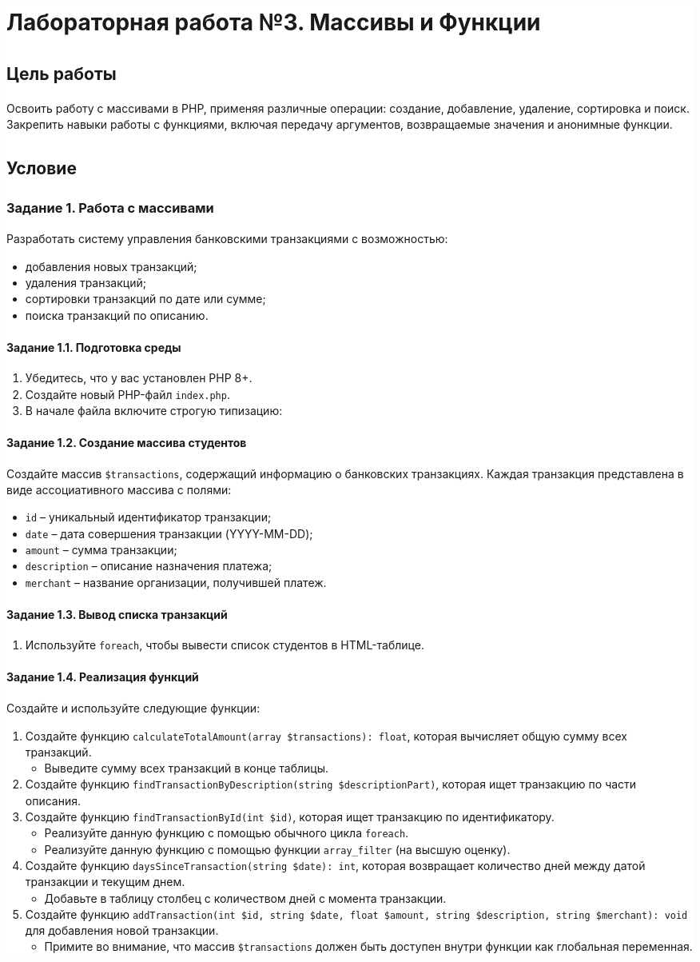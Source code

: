 # Лабораторная работа №3. Массивы и Функции

## Цель работы

Освоить работу с массивами в PHP, применяя различные операции: создание, добавление, удаление, сортировка и поиск. Закрепить навыки работы с функциями, включая передачу аргументов, возвращаемые значения и анонимные функции.

## Условие

### Задание 1. Работа с массивами

Разработать систему управления банковскими транзакциями с возможностью:

- добавления новых транзакций;
- удаления транзакций;
- сортировки транзакций по дате или сумме;
- поиска транзакций по описанию.

#### Задание 1.1. Подготовка среды

1. Убедитесь, что у вас установлен PHP 8+.
2. Создайте новый PHP-файл `index.php`.
3. В начале файла включите строгую типизацию:

#### Задание 1.2. Создание массива студентов

Создайте массив `$transactions`, содержащий информацию о банковских транзакциях. Каждая транзакция представлена в виде ассоциативного массива с полями:

- `id` – уникальный идентификатор транзакции;
- `date` – дата совершения транзакции (YYYY-MM-DD);
- `amount` – сумма транзакции;
- `description` – описание назначения платежа;
- `merchant` – название организации, получившей платеж.

#### Задание 1.3. Вывод списка транзакций

1. Используйте `foreach`, чтобы вывести список студентов в HTML-таблице.

#### Задание 1.4. Реализация функций

Создайте и используйте следующие функции:

1. Создайте функцию `calculateTotalAmount(array $transactions): float`, которая вычисляет общую сумму всех транзакций.
   - Выведите сумму всех транзакций в конце таблицы.
2. Создайте функцию `findTransactionByDescription(string $descriptionPart)`, которая ищет транзакцию по части описания.
3. Создайте функцию `findTransactionById(int $id)`, которая ищет транзакцию по идентификатору.
   - Реализуйте данную функцию с помощью обычного цикла `foreach`.
   - Реализуйте данную функцию с помощью функции `array_filter` (на высшую оценку).
4. Создайте функцию `daysSinceTransaction(string $date): int`, которая возвращает количество дней между датой транзакции и текущим днем.
   - Добавьте в таблицу столбец с количеством дней с момента транзакции.
5. Создайте функцию `addTransaction(int $id, string $date, float $amount, string $description, string $merchant): void` для добавления новой транзакции.
   - Примите во внимание, что массив `$transactions` должен быть доступен внутри функции как глобальная переменная.
